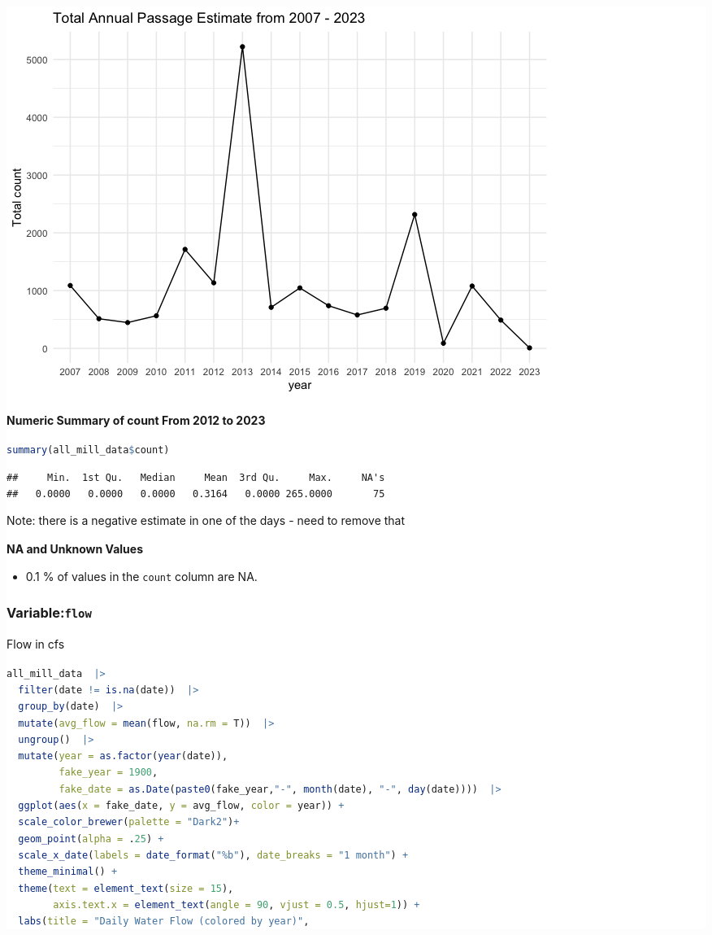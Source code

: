 ![](mill-creek-upstream-passage-monitoring-qc-checklist_files/figure-gfm/unnamed-chunk-23-1.png)

**Numeric Summary of count From 2012 to 2023**

``` r
summary(all_mill_data$count)
```

    ##     Min.  1st Qu.   Median     Mean  3rd Qu.     Max.     NA's 
    ##   0.0000   0.0000   0.0000   0.3164   0.0000 265.0000       75

Note: there is a negative estimate in one of the days - need to remove
that

**NA and Unknown Values**

- 0.1 % of values in the `count` column are NA.

### Variable:`flow`

Flow in cfs

``` r
all_mill_data  |> 
  filter(date != is.na(date))  |>
  group_by(date)  |>
  mutate(avg_flow = mean(flow, na.rm = T))  |>
  ungroup()  |> 
  mutate(year = as.factor(year(date)),
         fake_year = 1900,
         fake_date = as.Date(paste0(fake_year,"-", month(date), "-", day(date))))  |> 
  ggplot(aes(x = fake_date, y = avg_flow, color = year)) + 
  scale_color_brewer(palette = "Dark2")+
  geom_point(alpha = .25) + 
  scale_x_date(labels = date_format("%b"), date_breaks = "1 month") + 
  theme_minimal() + 
  theme(text = element_text(size = 15),
        axis.text.x = element_text(angle = 90, vjust = 0.5, hjust=1)) + 
  labs(title = "Daily Water Flow (colored by year)",
```